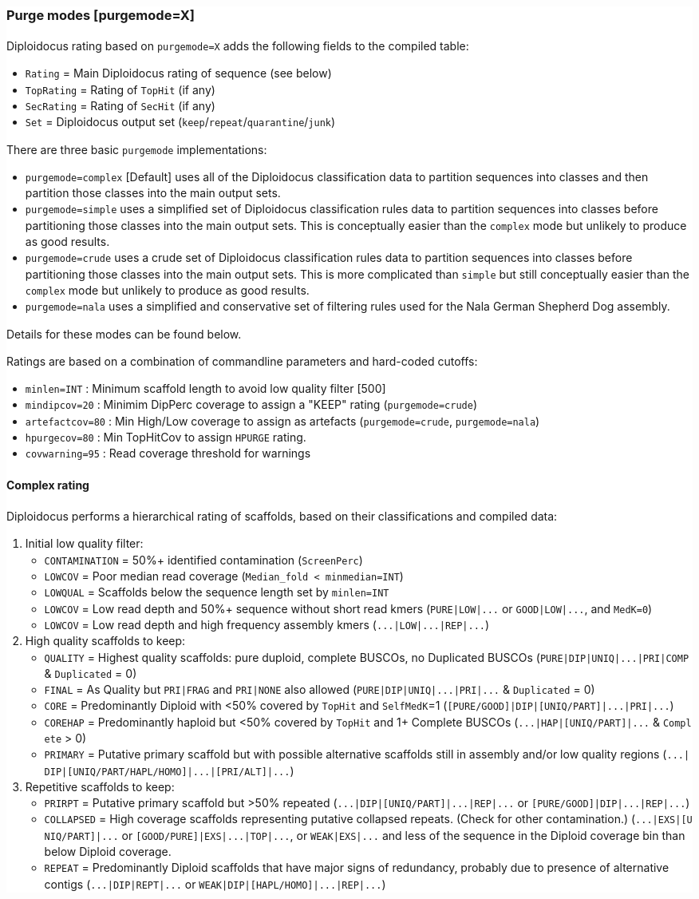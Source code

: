 

### Purge modes [purgemode=X]

Diploidocus rating based on `purgemode=X` adds the following fields to the compiled table:

* `Rating` = Main Diploidocus rating of sequence (see below)
* `TopRating` = Rating of `TopHit` (if any)
* `SecRating` = Rating of `SecHit` (if any)
* `Set` = Diploidocus output set (`keep`/`repeat`/`quarantine`/`junk`)

There are three basic `purgemode` implementations:

* `purgemode=complex` [Default] uses all of the Diploidocus classification data to partition sequences into classes and then partition those classes into the main output sets.
* `purgemode=simple` uses a simplified set of Diploidocus classification rules data to partition sequences into classes before partitioning those classes into the main output sets. This is conceptually easier than the `complex` mode but unlikely to produce as good results.
* `purgemode=crude` uses a crude set of Diploidocus classification rules data to partition sequences into classes before partitioning those classes into the main output sets. This is more complicated than `simple` but still conceptually easier than the `complex` mode but unlikely to produce as good results.
* `purgemode=nala` uses a simplified and conservative set of filtering rules used for the Nala German Shepherd Dog assembly.

Details for these modes can be found below.

Ratings are based on a combination of commandline parameters and hard-coded cutoffs:

* `minlen=INT` : Minimum scaffold length to avoid low quality filter [500]
* `mindipcov=20` : Minimim DipPerc coverage to assign a "KEEP" rating (`purgemode=crude`)
* `artefactcov=80` : Min High/Low coverage to assign as artefacts (`purgemode=crude`, `purgemode=nala`)
* `hpurgecov=80` : Min TopHitCov to assign `HPURGE` rating.
* `covwarning=95` : Read coverage threshold for warnings

#### Complex rating

Diploidocus performs a hierarchical rating of scaffolds, based on their classifications and compiled data:

1. Initial low quality filter:
    * `CONTAMINATION` = 50%+ identified contamination (`ScreenPerc`)
    * `LOWCOV` = Poor median read coverage (`Median_fold < minmedian=INT`)
    * `LOWQUAL` = Scaffolds below the sequence length set by `minlen=INT`
    * `LOWCOV` = Low read depth and 50%+ sequence without short read kmers (`PURE|LOW|...` or `GOOD|LOW|...`, and `MedK=0`)
    * `LOWCOV` = Low read depth and high frequency assembly kmers (`...|LOW|...|REP|...`)
2. High quality scaffolds to keep:
    * `QUALITY` = Highest quality scaffolds: pure duploid, complete BUSCOs, no Duplicated BUSCOs (`PURE|DIP|UNIQ|...|PRI|COMP` & `Duplicated` = 0)
    * `FINAL` = As Quality but `PRI|FRAG` and `PRI|NONE` also allowed (`PURE|DIP|UNIQ|...|PRI|...` & `Duplicated` = 0)
    * `CORE` = Predominantly Diploid with <50% covered by `TopHit` and `SelfMedK`=1 (`[PURE/GOOD]|DIP|[UNIQ/PART]|...|PRI|...`)
    * `COREHAP` = Predominantly haploid but <50% covered by `TopHit` and 1+ Complete BUSCOs (`...|HAP|[UNIQ/PART]|...` & `Complete` > 0)
    * `PRIMARY` = Putative primary scaffold but with possible alternative scaffolds still in assembly and/or low quality regions (`...|DIP|[UNIQ/PART/HAPL/HOMO]|...|[PRI/ALT]|...`)
3. Repetitive scaffolds to keep:
    * `PRIRPT` = Putative primary scaffold but >50% repeated (`...|DIP|[UNIQ/PART]|...|REP|...` or `[PURE/GOOD]|DIP|...|REP|...`)
    * `COLLAPSED` = High coverage scaffolds representing putative collapsed repeats. (Check for other contamination.) (`...|EXS|[UNIQ/PART]|...` or `[GOOD/PURE]|EXS|...|TOP|...`, or `WEAK|EXS|...` and less of the sequence in the Diploid coverage bin than below Diploid coverage.
    * `REPEAT` = Predominantly Diploid scaffolds that have major signs of redundancy, probably due to presence of alternative contigs (`...|DIP|REPT|...` or `WEAK|DIP|[HAPL/HOMO]|...|REP|...`)